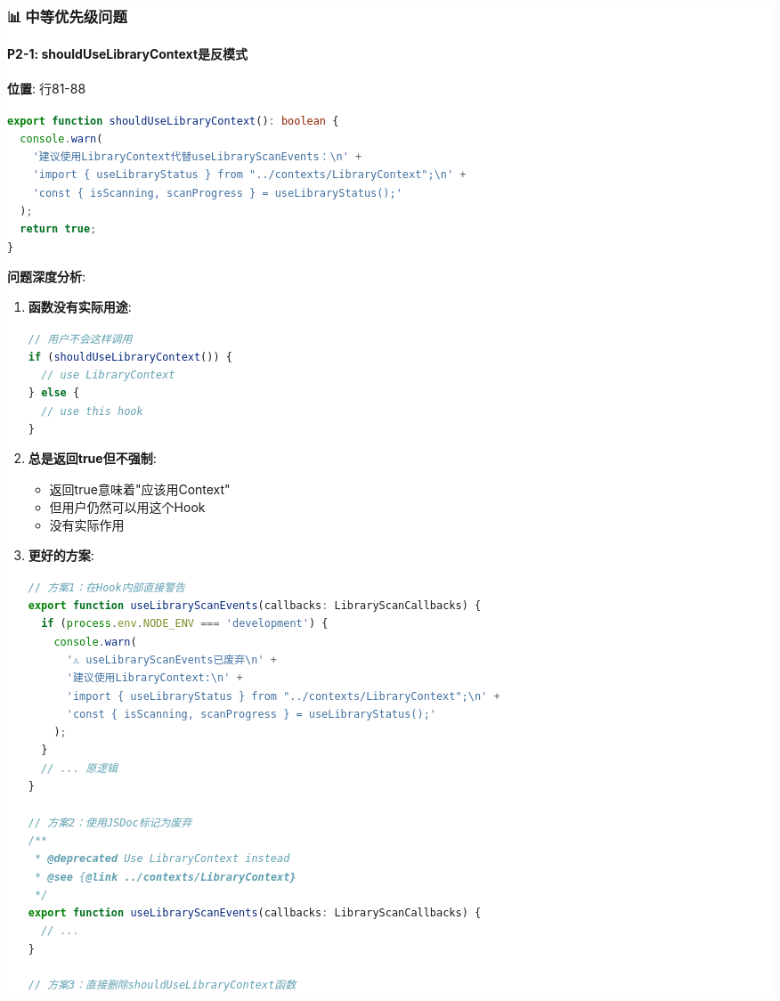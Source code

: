 ### 📊 中等优先级问题

#### P2-1: shouldUseLibraryContext是反模式
**位置**: 行81-88
```typescript
export function shouldUseLibraryContext(): boolean {
  console.warn(
    '建议使用LibraryContext代替useLibraryScanEvents：\n' +
    'import { useLibraryStatus } from "../contexts/LibraryContext";\n' +
    'const { isScanning, scanProgress } = useLibraryStatus();'
  );
  return true;
}
```

**问题深度分析**:

1. **函数没有实际用途**:
   ```typescript
   // 用户不会这样调用
   if (shouldUseLibraryContext()) {
     // use LibraryContext
   } else {
     // use this hook
   }
   ```

2. **总是返回true但不强制**:
   - 返回true意味着"应该用Context"
   - 但用户仍然可以用这个Hook
   - 没有实际作用

3. **更好的方案**:
   ```typescript
   // 方案1：在Hook内部直接警告
   export function useLibraryScanEvents(callbacks: LibraryScanCallbacks) {
     if (process.env.NODE_ENV === 'development') {
       console.warn(
         '⚠️ useLibraryScanEvents已废弃\n' +
         '建议使用LibraryContext:\n' +
         'import { useLibraryStatus } from "../contexts/LibraryContext";\n' +
         'const { isScanning, scanProgress } = useLibraryStatus();'
       );
     }
     // ... 原逻辑
   }
   
   // 方案2：使用JSDoc标记为废弃
   /**
    * @deprecated Use LibraryContext instead
    * @see {@link ../contexts/LibraryContext}
    */
   export function useLibraryScanEvents(callbacks: LibraryScanCallbacks) {
     // ...
   }
   
   // 方案3：直接删除shouldUseLibraryContext函数
   ```
